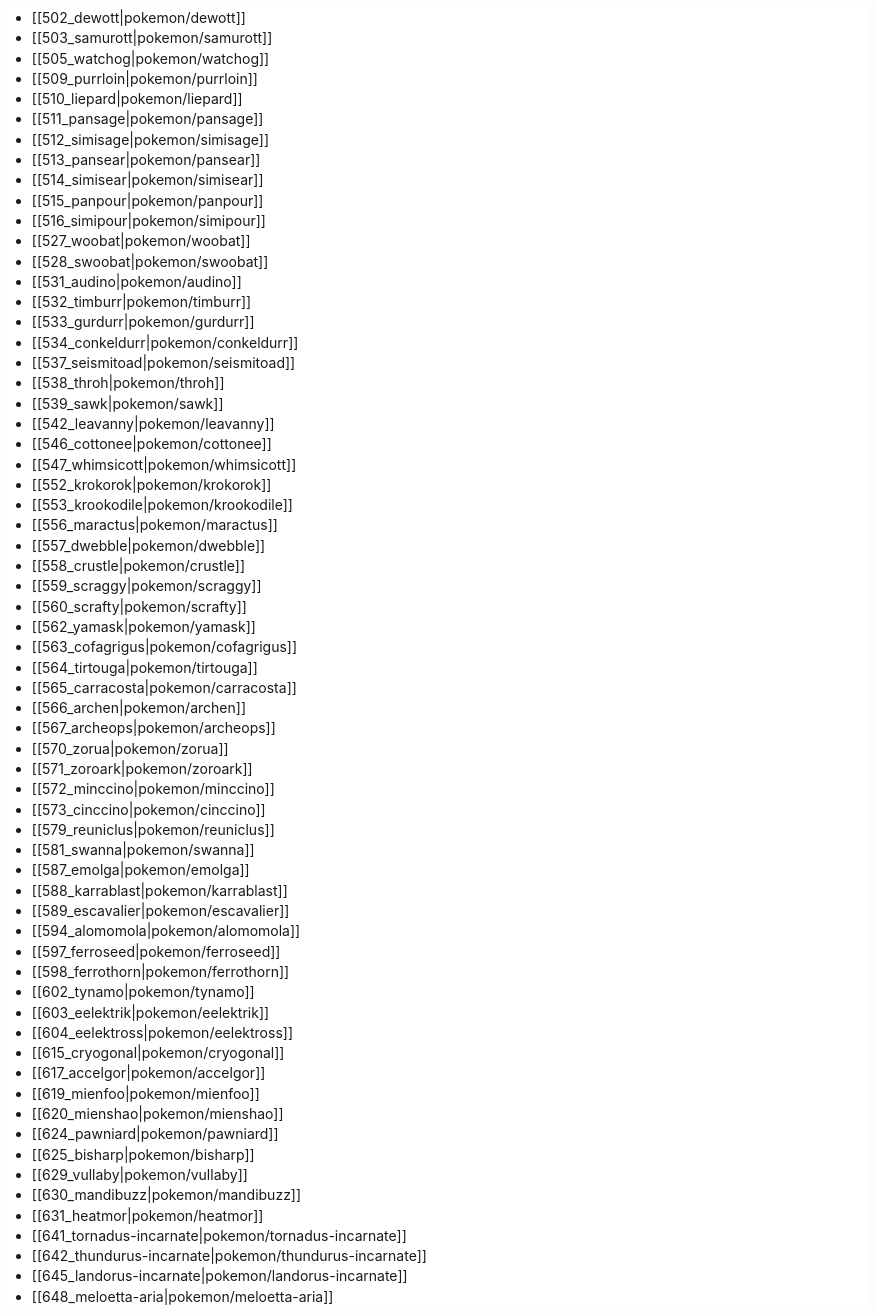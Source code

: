 - [[502_dewott|pokemon/dewott]]
- [[503_samurott|pokemon/samurott]]
- [[505_watchog|pokemon/watchog]]
- [[509_purrloin|pokemon/purrloin]]
- [[510_liepard|pokemon/liepard]]
- [[511_pansage|pokemon/pansage]]
- [[512_simisage|pokemon/simisage]]
- [[513_pansear|pokemon/pansear]]
- [[514_simisear|pokemon/simisear]]
- [[515_panpour|pokemon/panpour]]
- [[516_simipour|pokemon/simipour]]
- [[527_woobat|pokemon/woobat]]
- [[528_swoobat|pokemon/swoobat]]
- [[531_audino|pokemon/audino]]
- [[532_timburr|pokemon/timburr]]
- [[533_gurdurr|pokemon/gurdurr]]
- [[534_conkeldurr|pokemon/conkeldurr]]
- [[537_seismitoad|pokemon/seismitoad]]
- [[538_throh|pokemon/throh]]
- [[539_sawk|pokemon/sawk]]
- [[542_leavanny|pokemon/leavanny]]
- [[546_cottonee|pokemon/cottonee]]
- [[547_whimsicott|pokemon/whimsicott]]
- [[552_krokorok|pokemon/krokorok]]
- [[553_krookodile|pokemon/krookodile]]
- [[556_maractus|pokemon/maractus]]
- [[557_dwebble|pokemon/dwebble]]
- [[558_crustle|pokemon/crustle]]
- [[559_scraggy|pokemon/scraggy]]
- [[560_scrafty|pokemon/scrafty]]
- [[562_yamask|pokemon/yamask]]
- [[563_cofagrigus|pokemon/cofagrigus]]
- [[564_tirtouga|pokemon/tirtouga]]
- [[565_carracosta|pokemon/carracosta]]
- [[566_archen|pokemon/archen]]
- [[567_archeops|pokemon/archeops]]
- [[570_zorua|pokemon/zorua]]
- [[571_zoroark|pokemon/zoroark]]
- [[572_minccino|pokemon/minccino]]
- [[573_cinccino|pokemon/cinccino]]
- [[579_reuniclus|pokemon/reuniclus]]
- [[581_swanna|pokemon/swanna]]
- [[587_emolga|pokemon/emolga]]
- [[588_karrablast|pokemon/karrablast]]
- [[589_escavalier|pokemon/escavalier]]
- [[594_alomomola|pokemon/alomomola]]
- [[597_ferroseed|pokemon/ferroseed]]
- [[598_ferrothorn|pokemon/ferrothorn]]
- [[602_tynamo|pokemon/tynamo]]
- [[603_eelektrik|pokemon/eelektrik]]
- [[604_eelektross|pokemon/eelektross]]
- [[615_cryogonal|pokemon/cryogonal]]
- [[617_accelgor|pokemon/accelgor]]
- [[619_mienfoo|pokemon/mienfoo]]
- [[620_mienshao|pokemon/mienshao]]
- [[624_pawniard|pokemon/pawniard]]
- [[625_bisharp|pokemon/bisharp]]
- [[629_vullaby|pokemon/vullaby]]
- [[630_mandibuzz|pokemon/mandibuzz]]
- [[631_heatmor|pokemon/heatmor]]
- [[641_tornadus-incarnate|pokemon/tornadus-incarnate]]
- [[642_thundurus-incarnate|pokemon/thundurus-incarnate]]
- [[645_landorus-incarnate|pokemon/landorus-incarnate]]
- [[648_meloetta-aria|pokemon/meloetta-aria]]